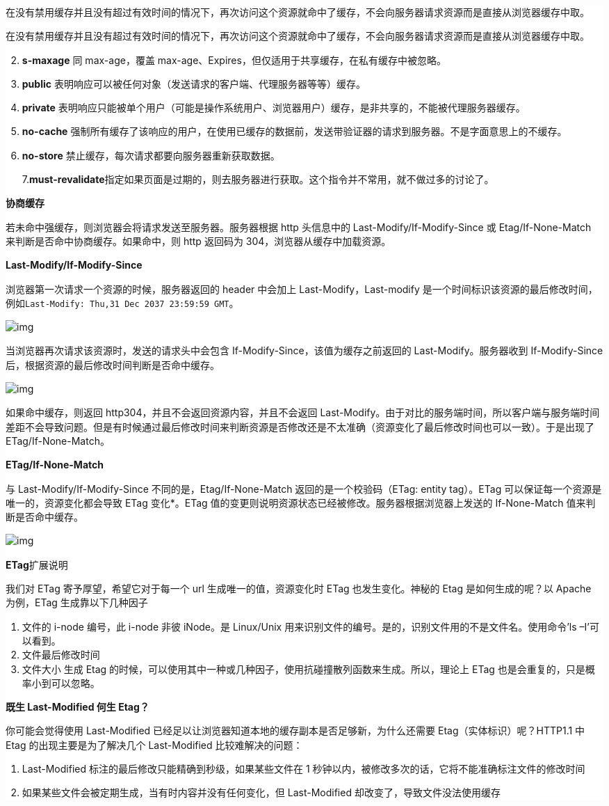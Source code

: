 在没有禁用缓存并且没有超过有效时间的情况下，再次访问这个资源就命中了缓存，不会向服务器请求资源而是直接从浏览器缓存中取。

在没有禁用缓存并且没有超过有效时间的情况下，再次访问这个资源就命中了缓存，不会向服务器请求资源而是直接从浏览器缓存中取。

2. **s-maxage** 同 max-age，覆盖 max-age、Expires，但仅适用于共享缓存，在私有缓存中被忽略。

3. **public** 表明响应可以被任何对象（发送请求的客户端、代理服务器等等）缓存。

4. **private** 表明响应只能被单个用户（可能是操作系统用户、浏览器用户）缓存，是非共享的，不能被代理服务器缓存。

5. **no-cache** 强制所有缓存了该响应的用户，在使用已缓存的数据前，发送带验证器的请求到服务器。不是字面意思上的不缓存。

6. **no-store** 禁止缓存，每次请求都要向服务器重新获取数据。

   7.**must-revalidate**指定如果页面是过期的，则去服务器进行获取。这个指令并不常用，就不做过多的讨论了。

**协商缓存**

若未命中强缓存，则浏览器会将请求发送至服务器。服务器根据 http 头信息中的 Last-Modify/If-Modify-Since 或 Etag/If-None-Match 来判断是否命中协商缓存。如果命中，则 http 返回码为 304，浏览器从缓存中加载资源。

**Last-Modify/If-Modify-Since**

浏览器第一次请求一个资源的时候，服务器返回的 header 中会加上 Last-Modify，Last-modify 是一个时间标识该资源的最后修改时间，例如`Last-Modify: Thu,31 Dec 2037 23:59:59 GMT`。

![img](medias/940884-20180423141852114-1757065670.png)

当浏览器再次请求该资源时，发送的请求头中会包含 If-Modify-Since，该值为缓存之前返回的 Last-Modify。服务器收到 If-Modify-Since 后，根据资源的最后修改时间判断是否命中缓存。

![img](medias/940884-20180423141732879-1484228353.png)

如果命中缓存，则返回 http304，并且不会返回资源内容，并且不会返回 Last-Modify。由于对比的服务端时间，所以客户端与服务端时间差距不会导致问题。但是有时候通过最后修改时间来判断资源是否修改还是不太准确（资源变化了最后修改时间也可以一致）。于是出现了 ETag/If-None-Match。

**ETag/If-None-Match**

与 Last-Modify/If-Modify-Since 不同的是，Etag/If-None-Match 返回的是一个校验码（ETag: entity tag）。ETag 可以保证每一个资源是唯一的，资源变化都会导致 ETag 变化\*。ETag 值的变更则说明资源状态已经被修改。服务器根据浏览器上发送的 If-None-Match 值来判断是否命中缓存。

![img](medias/940884-20180423141918779-1206116367.png)

**ETag**扩展说明

我们对 ETag 寄予厚望，希望它对于每一个 url 生成唯一的值，资源变化时 ETag 也发生变化。神秘的 Etag 是如何生成的呢？以 Apache 为例，ETag 生成靠以下几种因子

1. 文件的 i-node 编号，此 i-node 非彼 iNode。是 Linux/Unix 用来识别文件的编号。是的，识别文件用的不是文件名。使用命令’ls –I’可以看到。
2. 文件最后修改时间
3. 文件大小
   生成 Etag 的时候，可以使用其中一种或几种因子，使用抗碰撞散列函数来生成。所以，理论上 ETag 也是会重复的，只是概率小到可以忽略。

**既生 Last-Modified 何生 Etag？**

你可能会觉得使用 Last-Modified 已经足以让浏览器知道本地的缓存副本是否足够新，为什么还需要 Etag（实体标识）呢？HTTP1.1 中 Etag 的出现主要是为了解决几个 Last-Modified 比较难解决的问题：

1. Last-Modified 标注的最后修改只能精确到秒级，如果某些文件在 1 秒钟以内，被修改多次的话，它将不能准确标注文件的修改时间

2. 如果某些文件会被定期生成，当有时内容并没有任何变化，但 Last-Modified 却改变了，导致文件没法使用缓存
